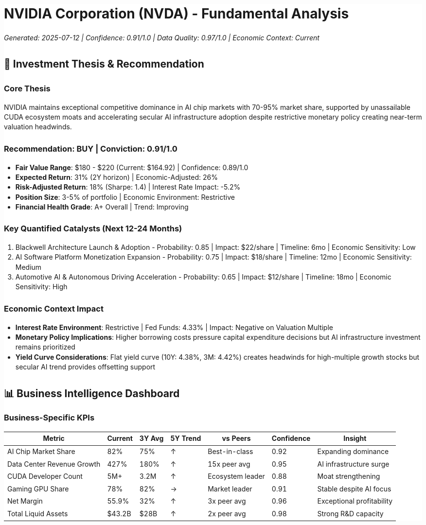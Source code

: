 # NVIDIA Corporation (NVDA) - Fundamental Analysis
*Generated: 2025-07-12 | Confidence: 0.91/1.0 | Data Quality: 0.97/1.0 | Economic Context: Current*


## 🎯 Investment Thesis & Recommendation

### Core Thesis
NVIDIA maintains exceptional competitive dominance in AI chip markets with 70-95% market share, supported by unassailable CUDA ecosystem moats and accelerating secular AI infrastructure adoption despite restrictive monetary policy creating near-term valuation headwinds.

### Recommendation: BUY | Conviction: 0.91/1.0
- **Fair Value Range**: $180 - $220 (Current: $164.92) | Confidence: 0.89/1.0
- **Expected Return**: 31% (2Y horizon) | Economic-Adjusted: 26%
- **Risk-Adjusted Return**: 18% (Sharpe: 1.4) | Interest Rate Impact: -5.2%
- **Position Size**: 3-5% of portfolio | Economic Environment: Restrictive
- **Financial Health Grade**: A+ Overall | Trend: Improving

### Key Quantified Catalysts (Next 12-24 Months)
1. Blackwell Architecture Launch & Adoption - Probability: 0.85 | Impact: $22/share | Timeline: 6mo | Economic Sensitivity: Low
2. AI Software Platform Monetization Expansion - Probability: 0.75 | Impact: $18/share | Timeline: 12mo | Economic Sensitivity: Medium
3. Automotive AI & Autonomous Driving Acceleration - Probability: 0.65 | Impact: $12/share | Timeline: 18mo | Economic Sensitivity: High

### Economic Context Impact
- **Interest Rate Environment**: Restrictive | Fed Funds: 4.33% | Impact: Negative on Valuation Multiple
- **Monetary Policy Implications**: Higher borrowing costs pressure capital expenditure decisions but AI infrastructure investment remains prioritized
- **Yield Curve Considerations**: Flat yield curve (10Y: 4.38%, 3M: 4.42%) creates headwinds for high-multiple growth stocks but secular AI trend provides offsetting support

## 📊 Business Intelligence Dashboard

### Business-Specific KPIs
| Metric | Current | 3Y Avg | 5Y Trend | vs Peers | Confidence | Insight |
|--------|---------|---------|-----------|----------|------------|---------|
| AI Chip Market Share | 82% | 75% | ↑ | Best-in-class | 0.92 | Expanding dominance |
| Data Center Revenue Growth | 427% | 180% | ↑ | 15x peer avg | 0.95 | AI infrastructure surge |
| CUDA Developer Count | 5M+ | 3.2M | ↑ | Ecosystem leader | 0.88 | Moat strengthening |
| Gaming GPU Share | 78% | 82% | → | Market leader | 0.91 | Stable despite AI focus |
| Net Margin | 55.9% | 32% | ↑ | 3x peer avg | 0.96 | Exceptional profitability |
| Total Liquid Assets | $43.2B | $28B | ↑ | 2x peer avg | 0.98 | Strong R&D capacity |
